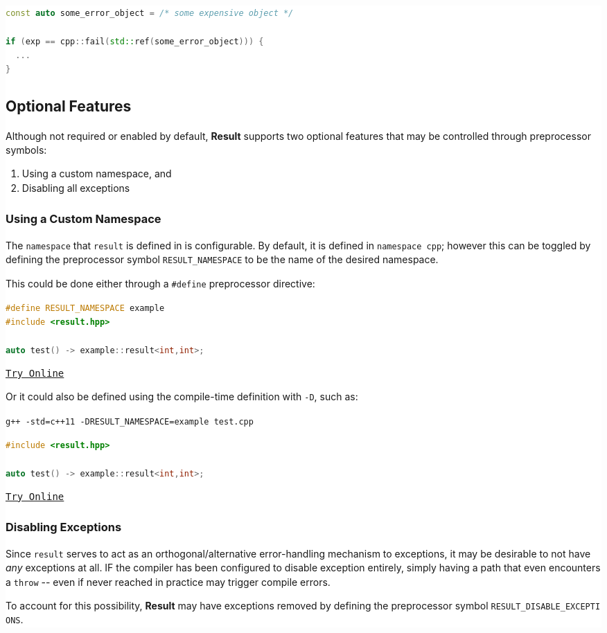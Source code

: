 ```cpp
const auto some_error_object = /* some expensive object */

if (exp == cpp::fail(std::ref(some_error_object))) {
  ...
}
```


## Optional Features

Although not required or enabled by default, **Result** supports two optional
features that may be controlled through preprocessor symbols:

1. Using a custom namespace, and
2. Disabling all exceptions

### Using a Custom Namespace

The `namespace` that `result` is defined in is configurable. By default,
it is defined in `namespace cpp`; however this can be toggled by defining
the preprocessor symbol `RESULT_NAMESPACE` to be the name of the desired
namespace.

This could be done either through a `#define` preprocessor directive:

```cpp
#define RESULT_NAMESPACE example
#include <result.hpp>

auto test() -> example::result<int,int>;
```

<kbd>[Try Online](https://godbolt.org/z/Pe7e6e)</kbd>

Or it could also be defined using the compile-time definition with `-D`, such
as:

`g++ -std=c++11 -DRESULT_NAMESPACE=example test.cpp`

```cpp
#include <result.hpp>

auto test() -> example::result<int,int>;
```

<kbd>[Try Online](https://godbolt.org/z/Kxf8nr)</kbd>

### Disabling Exceptions

Since `result` serves to act as an orthogonal/alternative error-handling
mechanism to exceptions, it may be desirable to not have _any_ exceptions at
all. IF the compiler has been configured to disable exception entirely, simply
having a path that even encounters a `throw` -- even if never reached in
practice may trigger compile errors.

To account for this possibility, **Result** may have exceptions removed by
defining the preprocessor symbol `RESULT_DISABLE_EXCEPTIONS`.
